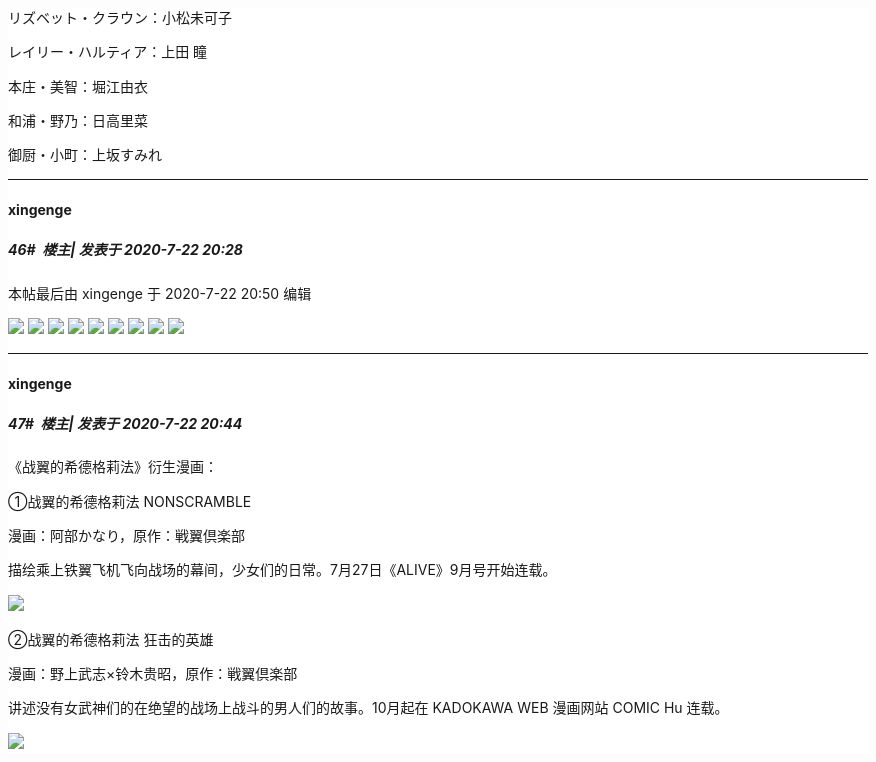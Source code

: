 リズベット・クラウン：小松未可子

レイリー・ハルティア：上田 瞳

本庄・美智：堀江由衣

和浦・野乃：日高里菜 

御厨・小町：上坂すみれ


-----

####  xingenge  
##### 46#         楼主| 发表于 2020-7-22 20:28


 本帖最后由 xingenge 于 2020-7-22 20:50 编辑 

<img src="https://p.sda1.dev/0/3ad45c347206dce887801f9632a5a751/Edh6YH1U0AASqUU.png" referrerpolicy="no-referrer">
<img src="https://p.sda1.dev/0/ee089b6d95d4abdb163da9475a5978f6/Edh6kEjVAAE0taz.png" referrerpolicy="no-referrer">
<img src="https://p.sda1.dev/0/c2a937a4c92954b7a3fc7fc89af19629/Edh62bkUYAAhb7G.png" referrerpolicy="no-referrer">
<img src="https://p.sda1.dev/0/e692ceec51a05b758cf4f39dc9ffa27e/Edh6_ImU0AIiDgo.png" referrerpolicy="no-referrer">
<img src="https://p.sda1.dev/0/6a4bbe111502a84335c33d2544a56a4f/Edh7AZ3UwAYCsUI.png" referrerpolicy="no-referrer">
<img src="https://p.sda1.dev/0/27cb8835245a2f63b253c805fd0f4d2e/Edh7y4kVAAAiMQR.png" referrerpolicy="no-referrer">
<img src="https://p.sda1.dev/0/d41e6c6b59f523bf68d585febecef90c/FireShot Capture 4497 - CHARACTER - オリジナルアニメーション「戦翼のシグ_ - https___sigururi.com_chara_other__chara_05.jpg" referrerpolicy="no-referrer">

<img src="https://p.sda1.dev/0/7dc7b250b7ab21c23d844acb0ead65c4/Edh8bsMU4AE2pl2.png" referrerpolicy="no-referrer">
<img src="https://p.sda1.dev/0/7bc900faca7f457a72dd63b48890dd46/Edh8stdUYAEGY50.png" referrerpolicy="no-referrer">


-----

####  xingenge  
##### 47#         楼主| 发表于 2020-7-22 20:44


《战翼的希德格莉法》衍生漫画：

①战翼的希德格莉法 NONSCRAMBLE

漫画：阿部かなり，原作：戦翼倶楽部

描绘乘上铁翼飞机飞向战场的幕间，少女们的日常。7月27日《ALIVE》9月号开始连载。

<img src="https://p.sda1.dev/0/2acf168ff841b18072c479678281a82d/Edh-AZwU0AUZ2XW.jpg" referrerpolicy="no-referrer">


②战翼的希德格莉法 狂击的英雄

漫画：野上武志×铃木贵昭，原作：戦翼倶楽部

讲述没有女武神们的在绝望的战场上战斗的男人们的故事。10月起在 KADOKAWA WEB 漫画网站 COMIC Hu 连载。

<img src="https://p.sda1.dev/0/aec4a4e7d0625e11c6ee2c1c591e6965/Edh-Kr8UYAAZIGG.jpg" referrerpolicy="no-referrer">
